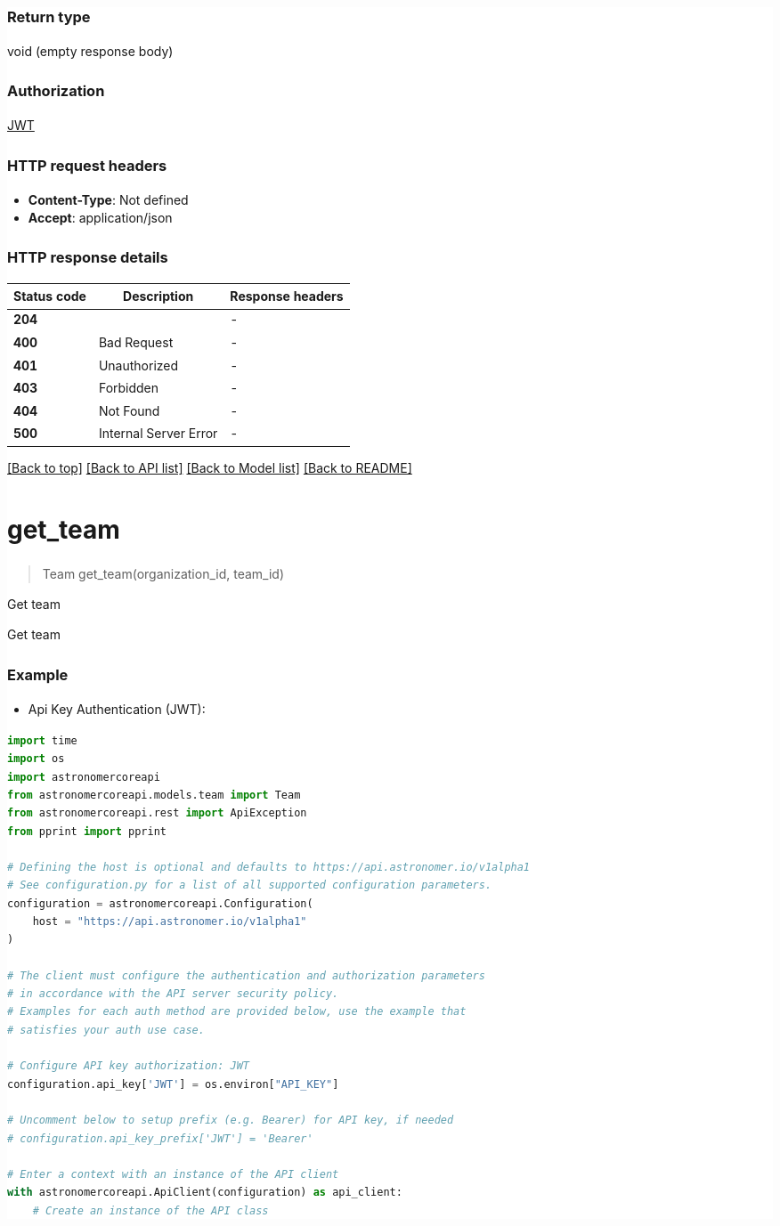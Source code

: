 ### Return type

void (empty response body)

### Authorization

[JWT](../README.md#JWT)

### HTTP request headers

 - **Content-Type**: Not defined
 - **Accept**: application/json

### HTTP response details
| Status code | Description | Response headers |
|-------------|-------------|------------------|
**204** |  |  -  |
**400** | Bad Request |  -  |
**401** | Unauthorized |  -  |
**403** | Forbidden |  -  |
**404** | Not Found |  -  |
**500** | Internal Server Error |  -  |

[[Back to top]](#) [[Back to API list]](../README.md#documentation-for-api-endpoints) [[Back to Model list]](../README.md#documentation-for-models) [[Back to README]](../README.md)

# **get_team**
> Team get_team(organization_id, team_id)

Get team

Get team

### Example

* Api Key Authentication (JWT):
```python
import time
import os
import astronomercoreapi
from astronomercoreapi.models.team import Team
from astronomercoreapi.rest import ApiException
from pprint import pprint

# Defining the host is optional and defaults to https://api.astronomer.io/v1alpha1
# See configuration.py for a list of all supported configuration parameters.
configuration = astronomercoreapi.Configuration(
    host = "https://api.astronomer.io/v1alpha1"
)

# The client must configure the authentication and authorization parameters
# in accordance with the API server security policy.
# Examples for each auth method are provided below, use the example that
# satisfies your auth use case.

# Configure API key authorization: JWT
configuration.api_key['JWT'] = os.environ["API_KEY"]

# Uncomment below to setup prefix (e.g. Bearer) for API key, if needed
# configuration.api_key_prefix['JWT'] = 'Bearer'

# Enter a context with an instance of the API client
with astronomercoreapi.ApiClient(configuration) as api_client:
    # Create an instance of the API class
```